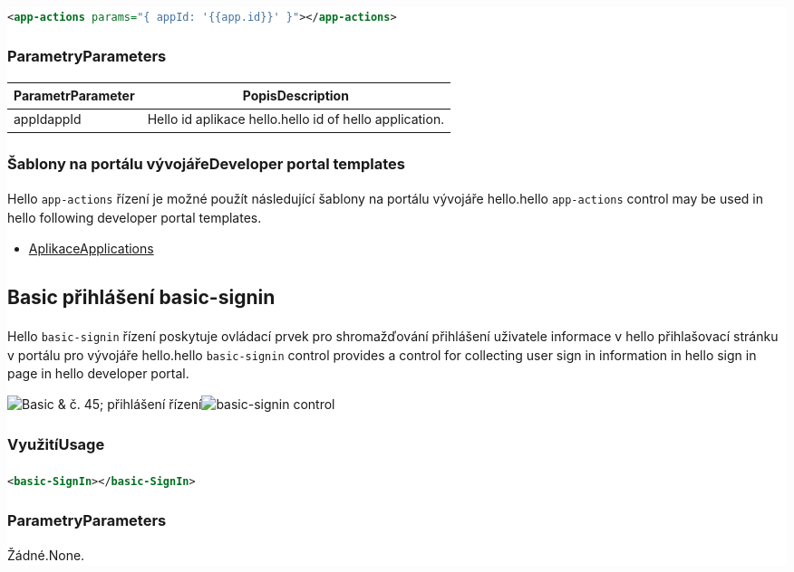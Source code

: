```xml  
<app-actions params="{ appId: '{{app.id}}' }"></app-actions>  
```  
  
### <a name="parameters"></a><span data-ttu-id="5d9d4-124">Parametry</span><span class="sxs-lookup"><span data-stu-id="5d9d4-124">Parameters</span></span>  
  
|<span data-ttu-id="5d9d4-125">Parametr</span><span class="sxs-lookup"><span data-stu-id="5d9d4-125">Parameter</span></span>|<span data-ttu-id="5d9d4-126">Popis</span><span class="sxs-lookup"><span data-stu-id="5d9d4-126">Description</span></span>|  
|---------------|-----------------|  
|<span data-ttu-id="5d9d4-127">appId</span><span class="sxs-lookup"><span data-stu-id="5d9d4-127">appId</span></span>|<span data-ttu-id="5d9d4-128">Hello id aplikace hello.</span><span class="sxs-lookup"><span data-stu-id="5d9d4-128">hello id of hello application.</span></span>|  
  
### <a name="developer-portal-templates"></a><span data-ttu-id="5d9d4-129">Šablony na portálu vývojáře</span><span class="sxs-lookup"><span data-stu-id="5d9d4-129">Developer portal templates</span></span>  
 <span data-ttu-id="5d9d4-130">Hello `app-actions` řízení je možné použít následující šablony na portálu vývojáře hello.</span><span class="sxs-lookup"><span data-stu-id="5d9d4-130">hello `app-actions` control may be used in hello following developer portal templates.</span></span>  
  
-   [<span data-ttu-id="5d9d4-131">Aplikace</span><span class="sxs-lookup"><span data-stu-id="5d9d4-131">Applications</span></span>](api-management-user-profile-templates.md#Applications)  
  
##  <span data-ttu-id="5d9d4-132"><a name="basic-signin"></a>Basic přihlášení</span><span class="sxs-lookup"><span data-stu-id="5d9d4-132"><a name="basic-signin"></a> basic-signin</span></span>  
 <span data-ttu-id="5d9d4-133">Hello `basic-signin` řízení poskytuje ovládací prvek pro shromažďování přihlášení uživatele informace v hello přihlašovací stránku v portálu pro vývojáře hello.</span><span class="sxs-lookup"><span data-stu-id="5d9d4-133">hello `basic-signin` control provides a control for collecting user sign in information in hello sign in page in hello developer portal.</span></span>  
  
 <span data-ttu-id="5d9d4-134">![Basic & č. 45; přihlášení řízení](./media/api-management-page-controls/APIM-basic-signin-control.png "APIM basic přihlášení řízení")</span><span class="sxs-lookup"><span data-stu-id="5d9d4-134">![basic&#45;signin control](./media/api-management-page-controls/APIM-basic-signin-control.png "APIM basic-signin control")</span></span>  
  
### <a name="usage"></a><span data-ttu-id="5d9d4-135">Využití</span><span class="sxs-lookup"><span data-stu-id="5d9d4-135">Usage</span></span>  
  
```xml  
<basic-SignIn></basic-SignIn>  
```  
  
### <a name="parameters"></a><span data-ttu-id="5d9d4-136">Parametry</span><span class="sxs-lookup"><span data-stu-id="5d9d4-136">Parameters</span></span>  
 <span data-ttu-id="5d9d4-137">Žádné.</span><span class="sxs-lookup"><span data-stu-id="5d9d4-137">None.</span></span>  
  